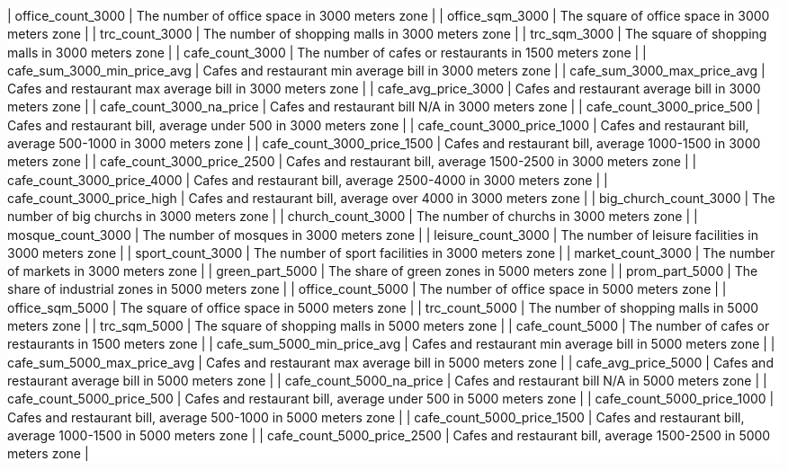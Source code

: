 | office_count_3000                     | The number of office space in 3000 meters zone                                                                            |
| office_sqm_3000                       | The square of office space in 3000 meters zone                                                                            |
| trc_count_3000                        | The number of shopping malls in 3000 meters zone                                                                          |
| trc_sqm_3000                          | The square of shopping malls in 3000 meters zone                                                                          |
| cafe_count_3000                       | The number of cafes or restaurants in 1500 meters zone                                                                    |
| cafe_sum_3000_min_price_avg           | Cafes and restaurant min average bill in 3000 meters zone                                                                 |
| cafe_sum_3000_max_price_avg           | Cafes and restaurant max average bill in 3000 meters zone                                                                 |
| cafe_avg_price_3000                   | Cafes and restaurant average bill in 3000 meters zone                                                                     |
| cafe_count_3000_na_price              | Cafes and restaurant bill N/A in 3000 meters zone                                                                         |
| cafe_count_3000_price_500             | Cafes and restaurant bill, average under 500 in 3000 meters zone                                                          |
| cafe_count_3000_price_1000            | Cafes and restaurant bill, average  500-1000 in 3000 meters zone                                                          |
| cafe_count_3000_price_1500            | Cafes and restaurant bill, average  1000-1500 in 3000 meters zone                                                         |
| cafe_count_3000_price_2500            | Cafes and restaurant bill, average  1500-2500 in 3000 meters zone                                                         |
| cafe_count_3000_price_4000            | Cafes and restaurant bill, average  2500-4000 in 3000 meters zone                                                         |
| cafe_count_3000_price_high            | Cafes and restaurant bill, average  over 4000 in 3000 meters zone                                                         |
| big_church_count_3000                 | The number of big churchs in 3000 meters zone                                                                             |
| church_count_3000                     | The number of churchs in 3000 meters zone                                                                                 |
| mosque_count_3000                     | The number of mosques in 3000 meters zone                                                                                 |
| leisure_count_3000                    | The number of leisure facilities in 3000 meters zone                                                                      |
| sport_count_3000                      | The number of sport facilities in 3000 meters zone                                                                        |
| market_count_3000                     | The number of markets in 3000 meters zone                                                                                 |
| green_part_5000                       | The share of green zones in 5000 meters zone                                                                              |
| prom_part_5000                        | The share of industrial zones in 5000 meters zone                                                                         |
| office_count_5000                     | The number of office space in 5000 meters zone                                                                            |
| office_sqm_5000                       | The square of office space in 5000 meters zone                                                                            |
| trc_count_5000                        | The number of shopping malls in 5000 meters zone                                                                          |
| trc_sqm_5000                          | The square of shopping malls in 5000 meters zone                                                                          |
| cafe_count_5000                       | The number of cafes or restaurants in 1500 meters zone                                                                    |
| cafe_sum_5000_min_price_avg           | Cafes and restaurant min average bill in 5000 meters zone                                                                 |
| cafe_sum_5000_max_price_avg           | Cafes and restaurant max average bill in 5000 meters zone                                                                 |
| cafe_avg_price_5000                   | Cafes and restaurant average bill in 5000 meters zone                                                                     |
| cafe_count_5000_na_price              | Cafes and restaurant bill N/A in 5000 meters zone                                                                         |
| cafe_count_5000_price_500             | Cafes and restaurant bill, average under 500 in 5000 meters zone                                                          |
| cafe_count_5000_price_1000            | Cafes and restaurant bill, average  500-1000 in 5000 meters zone                                                          |
| cafe_count_5000_price_1500            | Cafes and restaurant bill, average  1000-1500 in 5000 meters zone                                                         |
| cafe_count_5000_price_2500            | Cafes and restaurant bill, average  1500-2500 in 5000 meters zone                                                         |